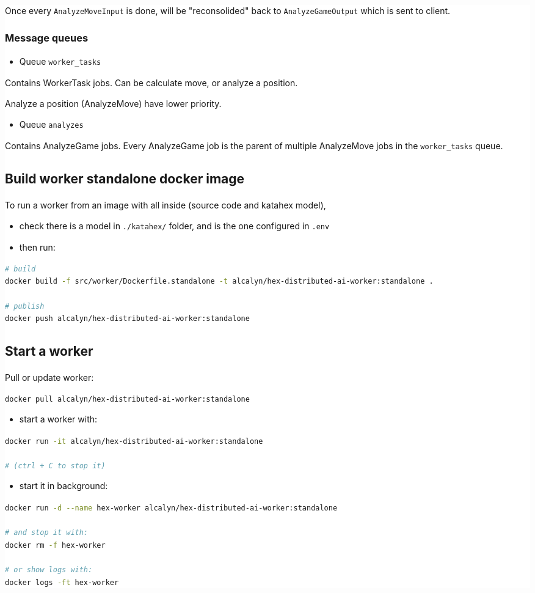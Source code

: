 Once every `AnalyzeMoveInput` is done, will be "reconsolided" back to `AnalyzeGameOutput` which is sent to client.

### Message queues

- Queue `worker_tasks`

Contains WorkerTask jobs. Can be calculate move, or analyze a position.

Analyze a position (AnalyzeMove) have lower priority.


- Queue `analyzes`

Contains AnalyzeGame jobs. Every AnalyzeGame job is the parent of multiple AnalyzeMove jobs in the `worker_tasks` queue.

## Build worker standalone docker image

To run a worker from an image with all inside (source code and katahex model),

- check there is a model in `./katahex/` folder, and is the one configured in `.env`

- then run:

``` bash
# build
docker build -f src/worker/Dockerfile.standalone -t alcalyn/hex-distributed-ai-worker:standalone .

# publish
docker push alcalyn/hex-distributed-ai-worker:standalone
```

## Start a worker

Pull or update worker:

``` bash
docker pull alcalyn/hex-distributed-ai-worker:standalone
```

- start a worker with:

``` bash
docker run -it alcalyn/hex-distributed-ai-worker:standalone

# (ctrl + C to stop it)
```

- start it in background:

``` bash
docker run -d --name hex-worker alcalyn/hex-distributed-ai-worker:standalone

# and stop it with:
docker rm -f hex-worker

# or show logs with:
docker logs -ft hex-worker
```
